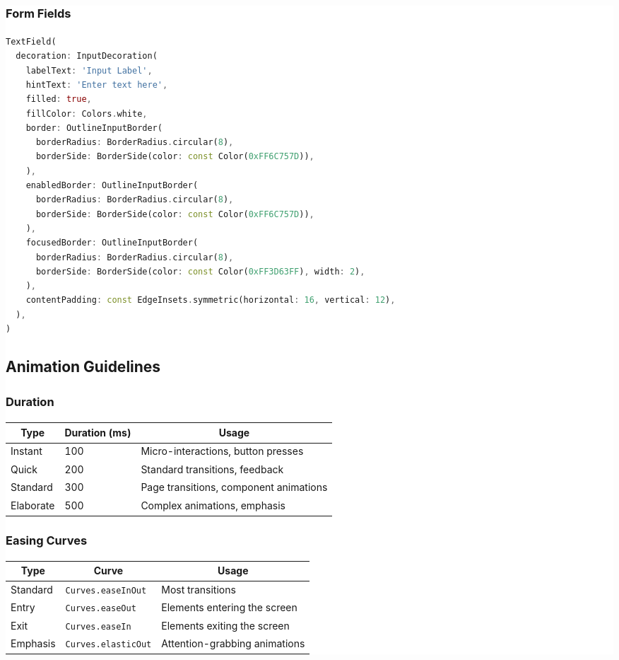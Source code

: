 ### Form Fields

```dart
TextField(
  decoration: InputDecoration(
    labelText: 'Input Label',
    hintText: 'Enter text here',
    filled: true,
    fillColor: Colors.white,
    border: OutlineInputBorder(
      borderRadius: BorderRadius.circular(8),
      borderSide: BorderSide(color: const Color(0xFF6C757D)),
    ),
    enabledBorder: OutlineInputBorder(
      borderRadius: BorderRadius.circular(8),
      borderSide: BorderSide(color: const Color(0xFF6C757D)),
    ),
    focusedBorder: OutlineInputBorder(
      borderRadius: BorderRadius.circular(8),
      borderSide: BorderSide(color: const Color(0xFF3D63FF), width: 2),
    ),
    contentPadding: const EdgeInsets.symmetric(horizontal: 16, vertical: 12),
  ),
)
```

## Animation Guidelines

### Duration

| Type | Duration (ms) | Usage |
|------|--------------|-------|
| Instant | 100 | Micro-interactions, button presses |
| Quick | 200 | Standard transitions, feedback |
| Standard | 300 | Page transitions, component animations |
| Elaborate | 500 | Complex animations, emphasis |

### Easing Curves

| Type | Curve | Usage |
|------|-------|-------|
| Standard | `Curves.easeInOut` | Most transitions |
| Entry | `Curves.easeOut` | Elements entering the screen |
| Exit | `Curves.easeIn` | Elements exiting the screen |
| Emphasis | `Curves.elasticOut` | Attention-grabbing animations |
